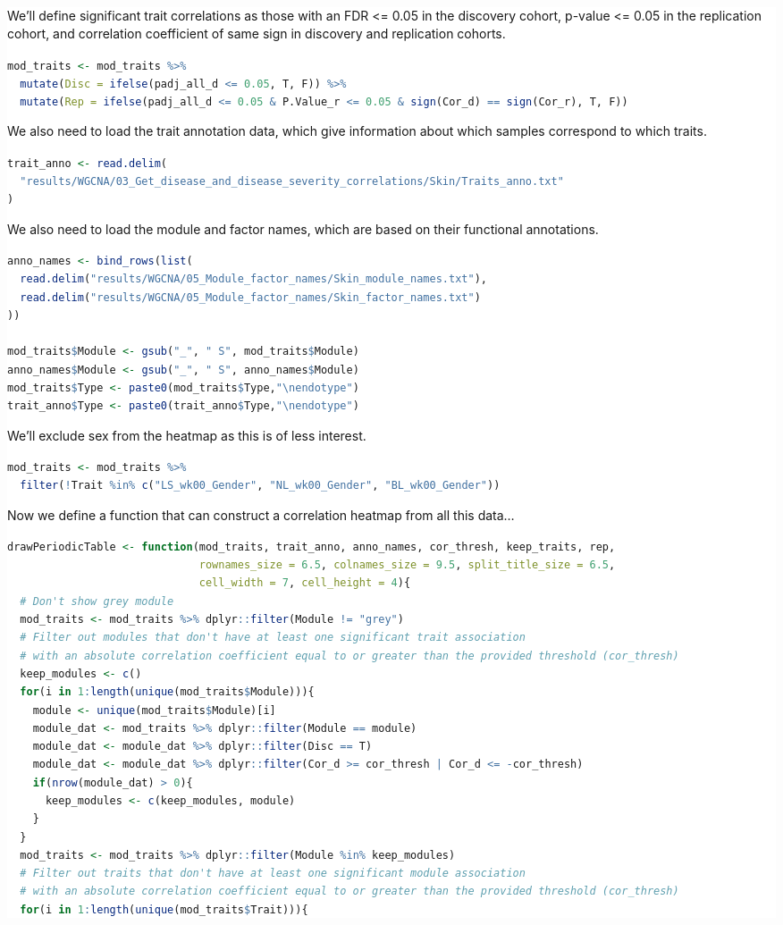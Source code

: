 We’ll define significant trait correlations as those with an FDR \<=
0.05 in the discovery cohort, p-value \<= 0.05 in the replication
cohort, and correlation coefficient of same sign in discovery and
replication cohorts.

``` r
mod_traits <- mod_traits %>%
  mutate(Disc = ifelse(padj_all_d <= 0.05, T, F)) %>%
  mutate(Rep = ifelse(padj_all_d <= 0.05 & P.Value_r <= 0.05 & sign(Cor_d) == sign(Cor_r), T, F))
```

We also need to load the trait annotation data, which give information
about which samples correspond to which traits.

``` r
trait_anno <- read.delim(
  "results/WGCNA/03_Get_disease_and_disease_severity_correlations/Skin/Traits_anno.txt"
)
```

We also need to load the module and factor names, which are based on
their functional annotations.

``` r
anno_names <- bind_rows(list(
  read.delim("results/WGCNA/05_Module_factor_names/Skin_module_names.txt"),
  read.delim("results/WGCNA/05_Module_factor_names/Skin_factor_names.txt")
))

mod_traits$Module <- gsub("_", " S", mod_traits$Module)
anno_names$Module <- gsub("_", " S", anno_names$Module)
mod_traits$Type <- paste0(mod_traits$Type,"\nendotype")
trait_anno$Type <- paste0(trait_anno$Type,"\nendotype")
```

We’ll exclude sex from the heatmap as this is of less interest.

``` r
mod_traits <- mod_traits %>% 
  filter(!Trait %in% c("LS_wk00_Gender", "NL_wk00_Gender", "BL_wk00_Gender"))
```

Now we define a function that can construct a correlation heatmap from
all this data…

``` r
drawPeriodicTable <- function(mod_traits, trait_anno, anno_names, cor_thresh, keep_traits, rep,
                              rownames_size = 6.5, colnames_size = 9.5, split_title_size = 6.5, 
                              cell_width = 7, cell_height = 4){
  # Don't show grey module
  mod_traits <- mod_traits %>% dplyr::filter(Module != "grey")
  # Filter out modules that don't have at least one significant trait association
  # with an absolute correlation coefficient equal to or greater than the provided threshold (cor_thresh)
  keep_modules <- c()
  for(i in 1:length(unique(mod_traits$Module))){
    module <- unique(mod_traits$Module)[i]
    module_dat <- mod_traits %>% dplyr::filter(Module == module)
    module_dat <- module_dat %>% dplyr::filter(Disc == T)
    module_dat <- module_dat %>% dplyr::filter(Cor_d >= cor_thresh | Cor_d <= -cor_thresh)
    if(nrow(module_dat) > 0){
      keep_modules <- c(keep_modules, module)
    }
  }
  mod_traits <- mod_traits %>% dplyr::filter(Module %in% keep_modules)
  # Filter out traits that don't have at least one significant module association
  # with an absolute correlation coefficient equal to or greater than the provided threshold (cor_thresh)
  for(i in 1:length(unique(mod_traits$Trait))){
```